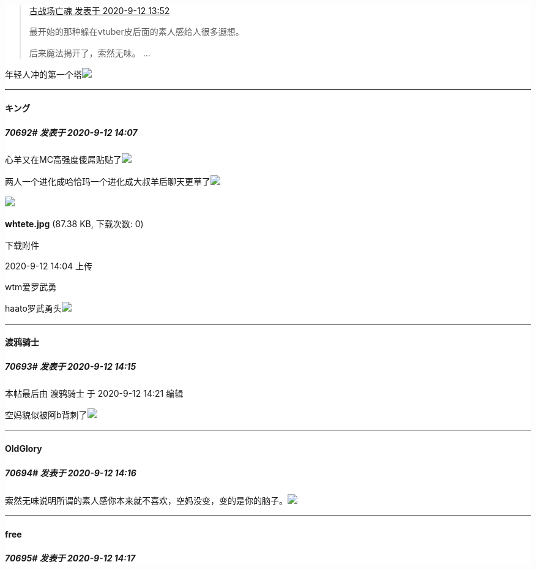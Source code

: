 
<blockquote><a href="httphttps://bbs.saraba1st.com/2b/forum.php?mod=redirect&amp;goto=findpost&amp;pid=48713787&amp;ptid=1941579" target="_blank">古战场亡魂 发表于 2020-9-12 13:52</a>

最开始的那种躲在vtuber皮后面的素人感给人很多遐想。

后来魔法揭开了，索然无味。 ...</blockquote>
年轻人冲的第一个塔<img src="https://static.saraba1st.com/image/smiley/face2017/118.png" referrerpolicy="no-referrer">


-----

####  キング  
##### 70692#       发表于 2020-9-12 14:07


心羊又在MC高强度傻屌贴贴了<img src="https://static.saraba1st.com/image/smiley/face2017/072.png" referrerpolicy="no-referrer">

两人一个进化成哈恰玛一个进化成大叔羊后聊天更草了<img src="https://static.saraba1st.com/image/smiley/face2017/067.png" referrerpolicy="no-referrer">

<img src="https://img.saraba1st.com/forum/202009/11/220449a16p221235z1535t.jpg" referrerpolicy="no-referrer">


<strong>whtete.jpg</strong> (87.38 KB, 下载次数: 0)

下载附件

2020-9-12 14:04 上传


wtm爱罗武勇

haato罗武勇头<img src="https://static.saraba1st.com/image/smiley/face2017/077.png" referrerpolicy="no-referrer">


-----

####  渡鸦骑士  
##### 70693#       发表于 2020-9-12 14:15


 本帖最后由 渡鸦骑士 于 2020-9-12 14:21 编辑 

空妈貌似被阿b背刺了<img src="https://static.saraba1st.com/image/smiley/face2017/068.png" referrerpolicy="no-referrer">


-----

####  OldGlory  
##### 70694#       发表于 2020-9-12 14:16


索然无味说明所谓的素人感你本来就不喜欢，空妈没变，变的是你的脑子。<img src="https://static.saraba1st.com/image/smiley/face2017/037.png" referrerpolicy="no-referrer">


-----

####  free  
##### 70695#       发表于 2020-9-12 14:17
